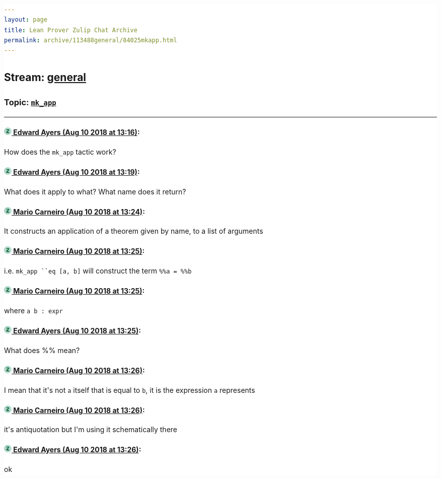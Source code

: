 ```yaml
---
layout: page
title: Lean Prover Zulip Chat Archive 
permalink: archive/113488general/84025mkapp.html
---
```


## Stream: [general](index.html)
### Topic: [`mk_app`](84025mkapp.html)

---

#### [![Click to go to Zulip](../../assets/img/zulip2.png) Edward Ayers (Aug 10 2018 at 13:16)](https://leanprover.zulipchat.com/#narrow/stream/113488-general/topic/%60mk_app%60/near/131231220):
How does the `mk_app` tactic work?

#### [![Click to go to Zulip](../../assets/img/zulip2.png) Edward Ayers (Aug 10 2018 at 13:19)](https://leanprover.zulipchat.com/#narrow/stream/113488-general/topic/%60mk_app%60/near/131231293):
What does it apply to what? What name does it return?

#### [![Click to go to Zulip](../../assets/img/zulip2.png) Mario Carneiro (Aug 10 2018 at 13:24)](https://leanprover.zulipchat.com/#narrow/stream/113488-general/topic/%60mk_app%60/near/131231495):
It constructs an application of a theorem given by name, to a list of arguments

#### [![Click to go to Zulip](../../assets/img/zulip2.png) Mario Carneiro (Aug 10 2018 at 13:25)](https://leanprover.zulipchat.com/#narrow/stream/113488-general/topic/%60mk_app%60/near/131231506):
i.e. `mk_app ``eq [a, b]` will construct the term `%%a = %%b`

#### [![Click to go to Zulip](../../assets/img/zulip2.png) Mario Carneiro (Aug 10 2018 at 13:25)](https://leanprover.zulipchat.com/#narrow/stream/113488-general/topic/%60mk_app%60/near/131231508):
where `a b : expr`

#### [![Click to go to Zulip](../../assets/img/zulip2.png) Edward Ayers (Aug 10 2018 at 13:25)](https://leanprover.zulipchat.com/#narrow/stream/113488-general/topic/%60mk_app%60/near/131231513):
What does %% mean?

#### [![Click to go to Zulip](../../assets/img/zulip2.png) Mario Carneiro (Aug 10 2018 at 13:26)](https://leanprover.zulipchat.com/#narrow/stream/113488-general/topic/%60mk_app%60/near/131231522):
I mean that it's not `a` itself that is equal to `b`, it is the expression `a` represents

#### [![Click to go to Zulip](../../assets/img/zulip2.png) Mario Carneiro (Aug 10 2018 at 13:26)](https://leanprover.zulipchat.com/#narrow/stream/113488-general/topic/%60mk_app%60/near/131231565):
it's antiquotation but I'm using it schematically there

#### [![Click to go to Zulip](../../assets/img/zulip2.png) Edward Ayers (Aug 10 2018 at 13:26)](https://leanprover.zulipchat.com/#narrow/stream/113488-general/topic/%60mk_app%60/near/131231570):
ok
